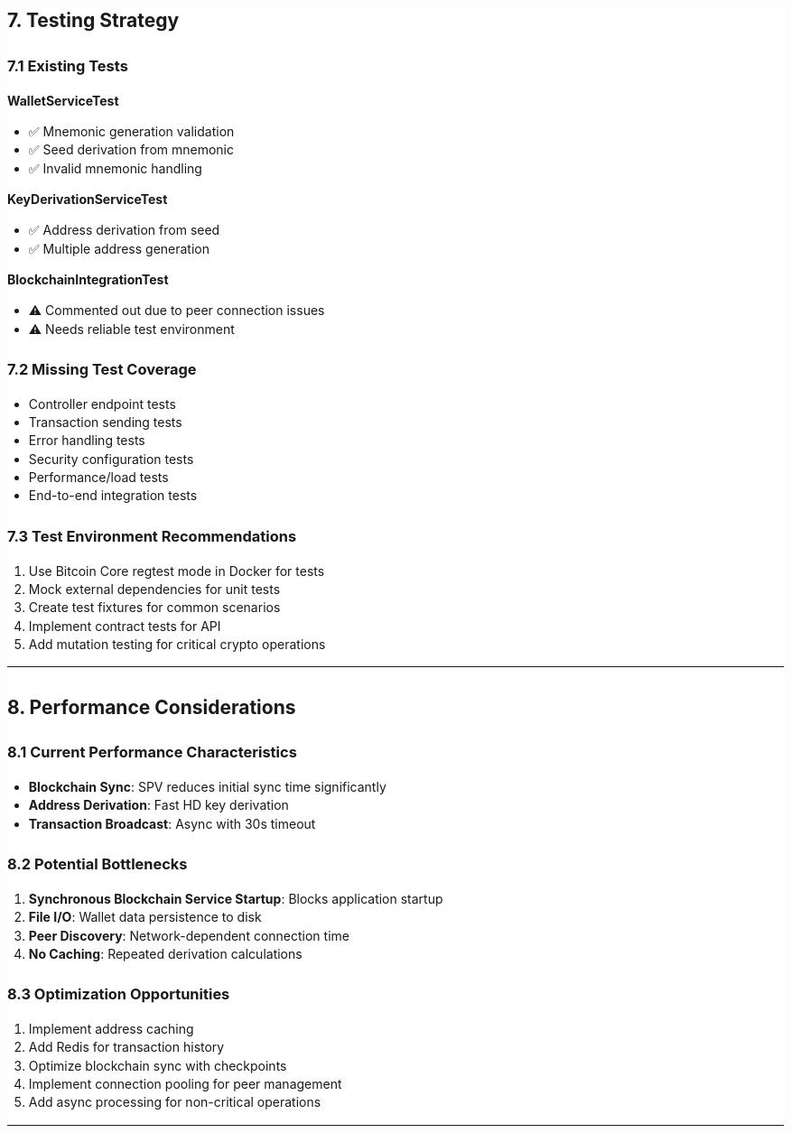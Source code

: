 
## 7. Testing Strategy

### 7.1 Existing Tests

**WalletServiceTest**
- ✅ Mnemonic generation validation
- ✅ Seed derivation from mnemonic
- ✅ Invalid mnemonic handling

**KeyDerivationServiceTest**
- ✅ Address derivation from seed
- ✅ Multiple address generation

**BlockchainIntegrationTest**
- ⚠️ Commented out due to peer connection issues
- ⚠️ Needs reliable test environment

### 7.2 Missing Test Coverage
- Controller endpoint tests
- Transaction sending tests
- Error handling tests
- Security configuration tests
- Performance/load tests
- End-to-end integration tests

### 7.3 Test Environment Recommendations
1. Use Bitcoin Core regtest mode in Docker for tests
2. Mock external dependencies for unit tests
3. Create test fixtures for common scenarios
4. Implement contract tests for API
5. Add mutation testing for critical crypto operations

---

## 8. Performance Considerations

### 8.1 Current Performance Characteristics
- **Blockchain Sync**: SPV reduces initial sync time significantly
- **Address Derivation**: Fast HD key derivation
- **Transaction Broadcast**: Async with 30s timeout

### 8.2 Potential Bottlenecks
1. **Synchronous Blockchain Service Startup**: Blocks application startup
2. **File I/O**: Wallet data persistence to disk
3. **Peer Discovery**: Network-dependent connection time
4. **No Caching**: Repeated derivation calculations

### 8.3 Optimization Opportunities
1. Implement address caching
2. Add Redis for transaction history
3. Optimize blockchain sync with checkpoints
4. Implement connection pooling for peer management
5. Add async processing for non-critical operations

---